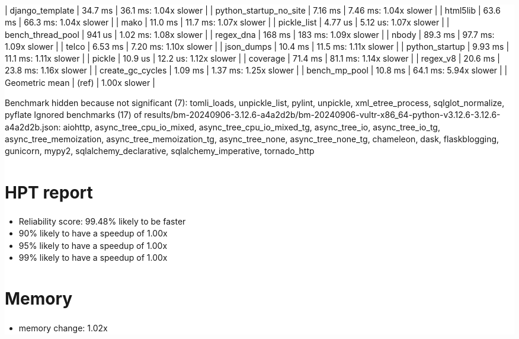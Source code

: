 | django_template          | 34.7 ms                                                | 36.1 ms: 1.04x slower                                              |
| python_startup_no_site   | 7.16 ms                                                | 7.46 ms: 1.04x slower                                              |
| html5lib                 | 63.6 ms                                                | 66.3 ms: 1.04x slower                                              |
| mako                     | 11.0 ms                                                | 11.7 ms: 1.07x slower                                              |
| pickle_list              | 4.77 us                                                | 5.12 us: 1.07x slower                                              |
| bench_thread_pool        | 941 us                                                 | 1.02 ms: 1.08x slower                                              |
| regex_dna                | 168 ms                                                 | 183 ms: 1.09x slower                                               |
| nbody                    | 89.3 ms                                                | 97.7 ms: 1.09x slower                                              |
| telco                    | 6.53 ms                                                | 7.20 ms: 1.10x slower                                              |
| json_dumps               | 10.4 ms                                                | 11.5 ms: 1.11x slower                                              |
| python_startup           | 9.93 ms                                                | 11.1 ms: 1.11x slower                                              |
| pickle                   | 10.9 us                                                | 12.2 us: 1.12x slower                                              |
| coverage                 | 71.4 ms                                                | 81.1 ms: 1.14x slower                                              |
| regex_v8                 | 20.6 ms                                                | 23.8 ms: 1.16x slower                                              |
| create_gc_cycles         | 1.09 ms                                                | 1.37 ms: 1.25x slower                                              |
| bench_mp_pool            | 10.8 ms                                                | 64.1 ms: 5.94x slower                                              |
| Geometric mean           | (ref)                                                  | 1.00x slower                                                       |

Benchmark hidden because not significant (7): tomli_loads, unpickle_list, pylint, unpickle, xml_etree_process, sqlglot_normalize, pyflate
Ignored benchmarks (17) of results/bm-20240906-3.12.6-a4a2d2b/bm-20240906-vultr-x86_64-python-v3.12.6-3.12.6-a4a2d2b.json: aiohttp, async_tree_cpu_io_mixed, async_tree_cpu_io_mixed_tg, async_tree_io, async_tree_io_tg, async_tree_memoization, async_tree_memoization_tg, async_tree_none, async_tree_none_tg, chameleon, dask, flaskblogging, gunicorn, mypy2, sqlalchemy_declarative, sqlalchemy_imperative, tornado_http

# HPT report

- Reliability score: 99.48% likely to be faster
- 90% likely to have a speedup of 1.00x
- 95% likely to have a speedup of 1.00x
- 99% likely to have a speedup of 1.00x

# Memory
- memory change: 1.02x